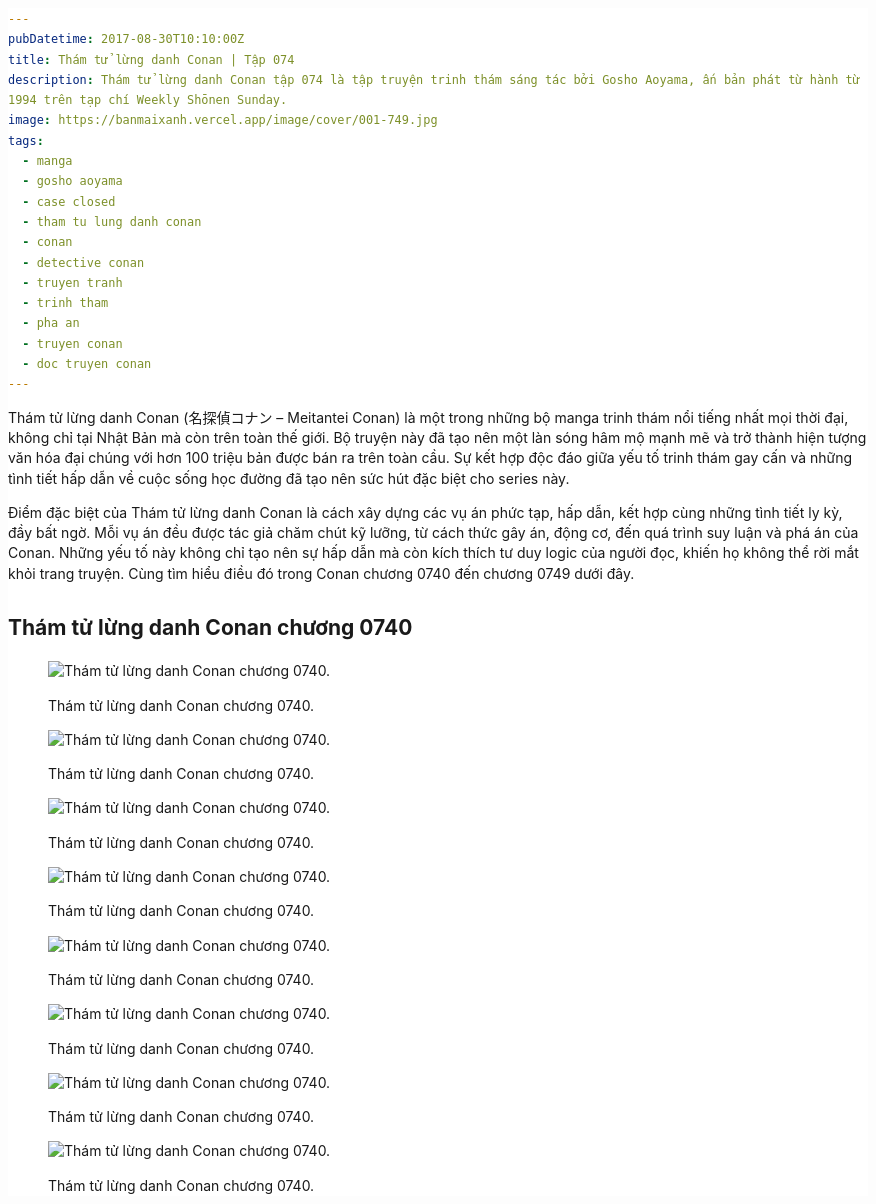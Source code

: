```yaml
---
pubDatetime: 2017-08-30T10:10:00Z
title: Thám tử lừng danh Conan | Tập 074
description: Thám tử lừng danh Conan tập 074 là tập truyện trinh thám sáng tác bởi Gosho Aoyama, ấn bản phát từ hành từ 1994 trên tạp chí Weekly Shōnen Sunday.
image: https://banmaixanh.vercel.app/image/cover/001-749.jpg
tags:
  - manga
  - gosho aoyama
  - case closed
  - tham tu lung danh conan
  - conan
  - detective conan
  - truyen tranh
  - trinh tham
  - pha an
  - truyen conan
  - doc truyen conan
---
```


Thám tử lừng danh Conan (名探偵コナン – Meitantei Conan) là một trong những bộ manga trinh thám nổi tiếng nhất mọi thời đại, không chỉ tại Nhật Bản mà còn trên toàn thế giới. Bộ truyện này đã tạo nên một làn sóng hâm mộ mạnh mẽ và trở thành hiện tượng văn hóa đại chúng với hơn 100 triệu bản được bán ra trên toàn cầu. Sự kết hợp độc đáo giữa yếu tố trinh thám gay cấn và những tình tiết hấp dẫn về cuộc sống học đường đã tạo nên sức hút đặc biệt cho series này.

Điểm đặc biệt của Thám tử lừng danh Conan là cách xây dựng các vụ án phức tạp, hấp dẫn, kết hợp cùng những tình tiết ly kỳ, đầy bất ngờ. Mỗi vụ án đều được tác giả chăm chút kỹ lưỡng, từ cách thức gây án, động cơ, đến quá trình suy luận và phá án của Conan. Những yếu tố này không chỉ tạo nên sự hấp dẫn mà còn kích thích tư duy logic của người đọc, khiến họ không thể rời mắt khỏi trang truyện. Cùng tìm hiểu điều đó trong Conan chương 0740 đến chương 0749 dưới đây.

## Thám tử lừng danh Conan chương 0740

<figure><img src="https://banmaixanh.vercel.app/manga/gosho-aoyama/tham-tu-lung-danh-conan/0740-01.jpg" alt="Thám tử lừng danh Conan chương 0740." title="Thám tử lừng danh Conan chương 0740." height=100% width=100%><figcaption><p>Thám tử lừng danh Conan chương 0740.</p></figcaption></figure>

<figure><img src="https://banmaixanh.vercel.app/manga/gosho-aoyama/tham-tu-lung-danh-conan/0740-02.jpg" alt="Thám tử lừng danh Conan chương 0740." title="Thám tử lừng danh Conan chương 0740." height=100% width=100%><figcaption><p>Thám tử lừng danh Conan chương 0740.</p></figcaption></figure>

<figure><img src="https://banmaixanh.vercel.app/manga/gosho-aoyama/tham-tu-lung-danh-conan/0740-03.jpg" alt="Thám tử lừng danh Conan chương 0740." title="Thám tử lừng danh Conan chương 0740." height=100% width=100%><figcaption><p>Thám tử lừng danh Conan chương 0740.</p></figcaption></figure>

<figure><img src="https://banmaixanh.vercel.app/manga/gosho-aoyama/tham-tu-lung-danh-conan/0740-04.jpg" alt="Thám tử lừng danh Conan chương 0740." title="Thám tử lừng danh Conan chương 0740." height=100% width=100%><figcaption><p>Thám tử lừng danh Conan chương 0740.</p></figcaption></figure>

<figure><img src="https://banmaixanh.vercel.app/manga/gosho-aoyama/tham-tu-lung-danh-conan/0740-05.jpg" alt="Thám tử lừng danh Conan chương 0740." title="Thám tử lừng danh Conan chương 0740." height=100% width=100%><figcaption><p>Thám tử lừng danh Conan chương 0740.</p></figcaption></figure>

<figure><img src="https://banmaixanh.vercel.app/manga/gosho-aoyama/tham-tu-lung-danh-conan/0740-06.jpg" alt="Thám tử lừng danh Conan chương 0740." title="Thám tử lừng danh Conan chương 0740." height=100% width=100%><figcaption><p>Thám tử lừng danh Conan chương 0740.</p></figcaption></figure>

<figure><img src="https://banmaixanh.vercel.app/manga/gosho-aoyama/tham-tu-lung-danh-conan/0740-07.jpg" alt="Thám tử lừng danh Conan chương 0740." title="Thám tử lừng danh Conan chương 0740." height=100% width=100%><figcaption><p>Thám tử lừng danh Conan chương 0740.</p></figcaption></figure>

<figure><img src="https://banmaixanh.vercel.app/manga/gosho-aoyama/tham-tu-lung-danh-conan/0740-08.jpg" alt="Thám tử lừng danh Conan chương 0740." title="Thám tử lừng danh Conan chương 0740." height=100% width=100%><figcaption><p>Thám tử lừng danh Conan chương 0740.</p></figcaption></figure>
